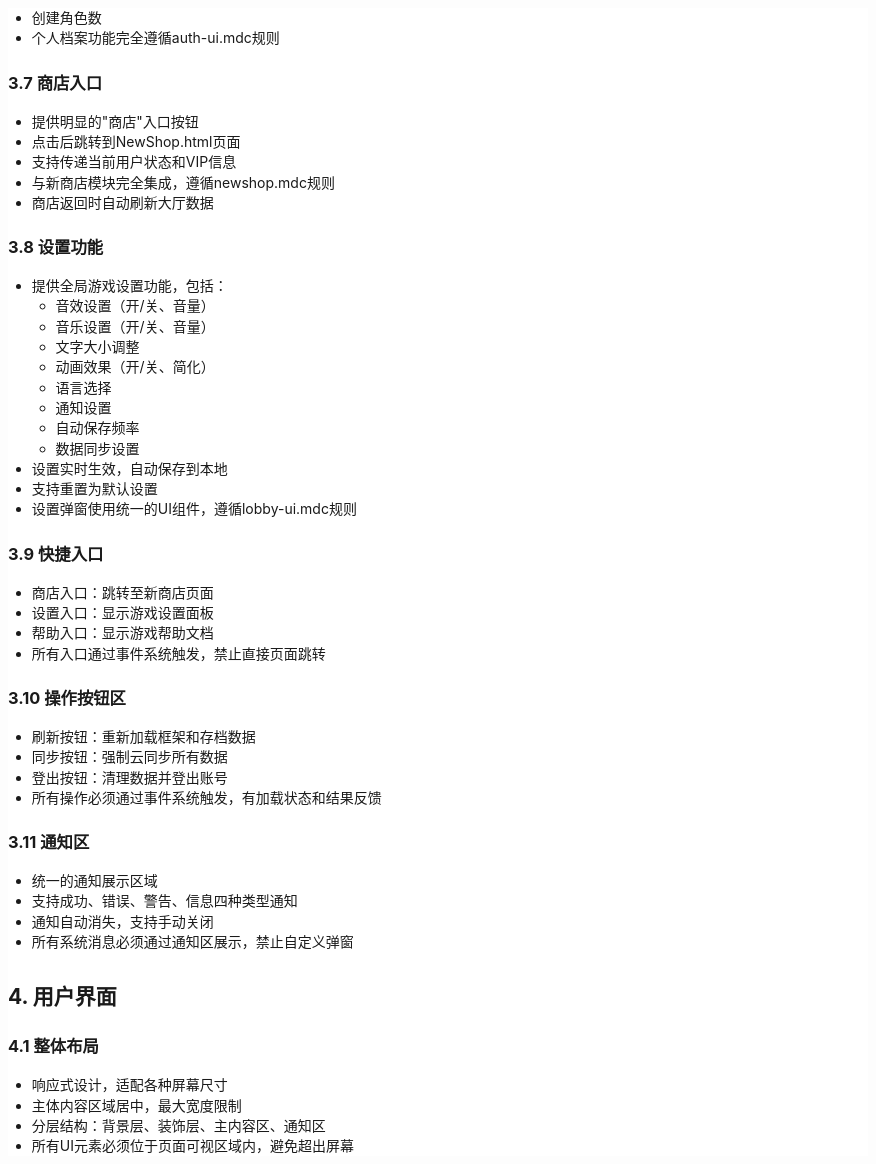   - 创建角色数
- 个人档案功能完全遵循auth-ui.mdc规则

### 3.7 商店入口

- 提供明显的"商店"入口按钮
- 点击后跳转到NewShop.html页面
- 支持传递当前用户状态和VIP信息
- 与新商店模块完全集成，遵循newshop.mdc规则
- 商店返回时自动刷新大厅数据

### 3.8 设置功能

- 提供全局游戏设置功能，包括：
  - 音效设置（开/关、音量）
  - 音乐设置（开/关、音量）
  - 文字大小调整
  - 动画效果（开/关、简化）
  - 语言选择
  - 通知设置
  - 自动保存频率
  - 数据同步设置
- 设置实时生效，自动保存到本地
- 支持重置为默认设置
- 设置弹窗使用统一的UI组件，遵循lobby-ui.mdc规则

### 3.9 快捷入口

- 商店入口：跳转至新商店页面
- 设置入口：显示游戏设置面板
- 帮助入口：显示游戏帮助文档
- 所有入口通过事件系统触发，禁止直接页面跳转

### 3.10 操作按钮区

- 刷新按钮：重新加载框架和存档数据
- 同步按钮：强制云同步所有数据
- 登出按钮：清理数据并登出账号
- 所有操作必须通过事件系统触发，有加载状态和结果反馈

### 3.11 通知区

- 统一的通知展示区域
- 支持成功、错误、警告、信息四种类型通知
- 通知自动消失，支持手动关闭
- 所有系统消息必须通过通知区展示，禁止自定义弹窗

## 4. 用户界面

### 4.1 整体布局

- 响应式设计，适配各种屏幕尺寸
- 主体内容区域居中，最大宽度限制
- 分层结构：背景层、装饰层、主内容区、通知区
- 所有UI元素必须位于页面可视区域内，避免超出屏幕
